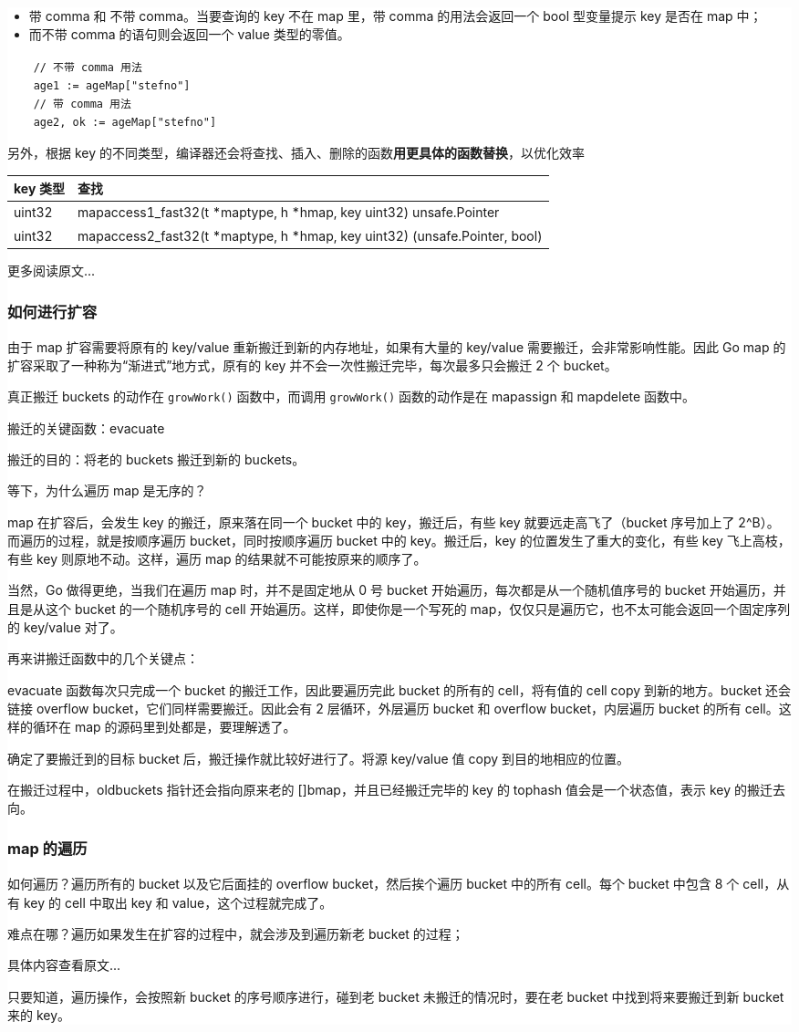 -   带 comma 和 不带 comma。当要查询的 key 不在 map 里，带 comma 的用法会返回一个 bool 型变量提示 key 是否在 map 中；
-   而不带 comma 的语句则会返回一个 value 类型的零值。

```
    // 不带 comma 用法
    age1 := ageMap["stefno"]
    // 带 comma 用法
    age2, ok := ageMap["stefno"]
```

另外，根据 key 的不同类型，编译器还会将查找、插入、删除的函数**用更具体的函数替换**，以优化效率

| key 类型 | 查找                                                         |
| :------- | :----------------------------------------------------------- |
| uint32   | mapaccess1_fast32(t *maptype, h *hmap, key uint32) unsafe.Pointer |
| uint32   | mapaccess2_fast32(t *maptype, h *hmap, key uint32) (unsafe.Pointer, bool) |

更多阅读原文...

### 如何进行扩容

由于 map 扩容需要将原有的 key/value 重新搬迁到新的内存地址，如果有大量的 key/value 需要搬迁，会非常影响性能。因此 Go map 的扩容采取了一种称为“渐进式”地方式，原有的 key 并不会一次性搬迁完毕，每次最多只会搬迁 2 个 bucket。

真正搬迁 buckets 的动作在 `growWork()` 函数中，而调用 `growWork()` 函数的动作是在 mapassign 和 mapdelete 函数中。

搬迁的关键函数：evacuate

搬迁的目的：将老的 buckets 搬迁到新的 buckets。

等下，为什么遍历 map 是无序的？

map 在扩容后，会发生 key 的搬迁，原来落在同一个 bucket 中的 key，搬迁后，有些 key 就要远走高飞了（bucket 序号加上了 2^B）。而遍历的过程，就是按顺序遍历 bucket，同时按顺序遍历 bucket 中的 key。搬迁后，key 的位置发生了重大的变化，有些 key 飞上高枝，有些 key 则原地不动。这样，遍历 map 的结果就不可能按原来的顺序了。

当然，Go 做得更绝，当我们在遍历 map 时，并不是固定地从 0 号 bucket 开始遍历，每次都是从一个随机值序号的 bucket 开始遍历，并且是从这个 bucket 的一个随机序号的 cell 开始遍历。这样，即使你是一个写死的 map，仅仅只是遍历它，也不太可能会返回一个固定序列的 key/value 对了。

再来讲搬迁函数中的几个关键点：

evacuate 函数每次只完成一个 bucket 的搬迁工作，因此要遍历完此 bucket 的所有的 cell，将有值的 cell copy 到新的地方。bucket 还会链接 overflow bucket，它们同样需要搬迁。因此会有 2 层循环，外层遍历 bucket 和 overflow bucket，内层遍历 bucket 的所有 cell。这样的循环在 map 的源码里到处都是，要理解透了。

确定了要搬迁到的目标 bucket 后，搬迁操作就比较好进行了。将源 key/value 值 copy 到目的地相应的位置。

在搬迁过程中，oldbuckets 指针还会指向原来老的 []bmap，并且已经搬迁完毕的 key 的 tophash 值会是一个状态值，表示 key 的搬迁去向。

### map 的遍历

如何遍历？遍历所有的 bucket 以及它后面挂的 overflow bucket，然后挨个遍历 bucket 中的所有 cell。每个 bucket 中包含 8 个 cell，从有 key 的 cell 中取出 key 和 value，这个过程就完成了。

难点在哪？遍历如果发生在扩容的过程中，就会涉及到遍历新老 bucket 的过程；

具体内容查看原文...

只要知道，遍历操作，会按照新 bucket 的序号顺序进行，碰到老 bucket 未搬迁的情况时，要在老 bucket 中找到将来要搬迁到新 bucket 来的 key。

